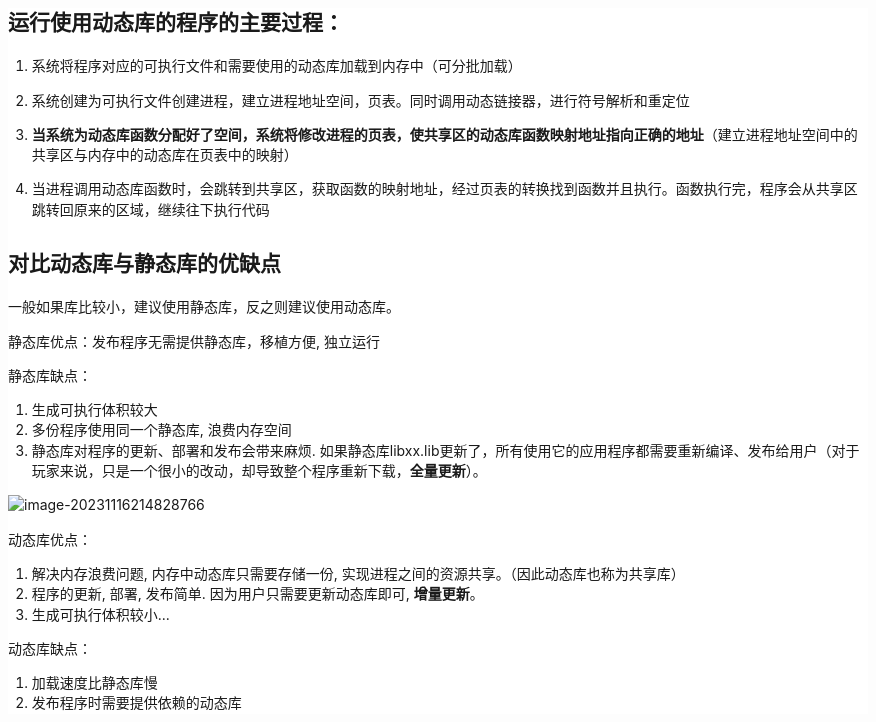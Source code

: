 ## 运行使用动态库的程序的主要过程：

1. 系统将程序对应的可执行文件和需要使用的动态库加载到内存中（可分批加载）

2. 系统创建为可执行文件创建进程，建立进程地址空间，页表。同时调用动态链接器，进行符号解析和重定位

3. **当系统为动态库函数分配好了空间，系统将修改进程的页表，使共享区的动态库函数映射地址指向正确的地址**（建立进程地址空间中的共享区与内存中的动态库在页表中的映射）

4. 当进程调用动态库函数时，会跳转到共享区，获取函数的映射地址，经过页表的转换找到函数并且执行。函数执行完，程序会从共享区跳转回原来的区域，继续往下执行代码

## 对比动态库与静态库的优缺点

一般如果库比较小，建议使用静态库，反之则建议使用动态库。

静态库优点：发布程序无需提供静态库，移植方便, 独立运行

静态库缺点：

1. 生成可执行体积较大
2. 多份程序使用同一个静态库, 浪费内存空间
3. 静态库对程序的更新、部署和发布会带来麻烦. 如果静态库libxx.lib更新了，所有使用它的应用程序都需要重新编译、发布给用户（对于玩家来说，只是一个很小的改动，却导致整个程序重新下载，**全量更新**）。

![image-20231116214828766](https://cdn.jsdelivr.net/gh/DaysOfExperience/blogImage@main/img/image-20231116214828766.png)

动态库优点：

1. 解决内存浪费问题, 内存中动态库只需要存储一份, 实现进程之间的资源共享。（因此动态库也称为共享库）
2. 程序的更新, 部署, 发布简单. 因为用户只需要更新动态库即可, **增量更新**。
3. 生成可执行体积较小...

动态库缺点：

1. 加载速度比静态库慢
2. 发布程序时需要提供依赖的动态库
